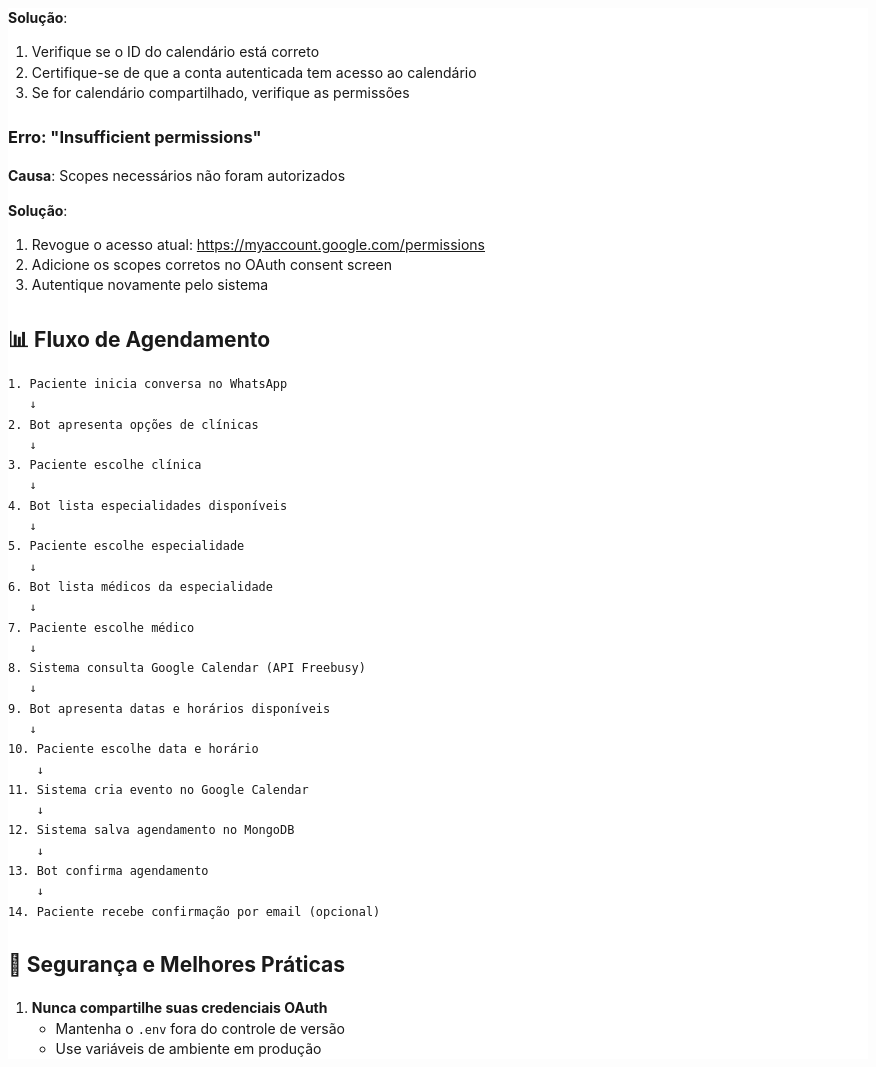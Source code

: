 **Solução**:
1. Verifique se o ID do calendário está correto
2. Certifique-se de que a conta autenticada tem acesso ao calendário
3. Se for calendário compartilhado, verifique as permissões

### Erro: "Insufficient permissions"

**Causa**: Scopes necessários não foram autorizados

**Solução**:
1. Revogue o acesso atual: https://myaccount.google.com/permissions
2. Adicione os scopes corretos no OAuth consent screen
3. Autentique novamente pelo sistema

## 📊 Fluxo de Agendamento

```
1. Paciente inicia conversa no WhatsApp
   ↓
2. Bot apresenta opções de clínicas
   ↓
3. Paciente escolhe clínica
   ↓
4. Bot lista especialidades disponíveis
   ↓
5. Paciente escolhe especialidade
   ↓
6. Bot lista médicos da especialidade
   ↓
7. Paciente escolhe médico
   ↓
8. Sistema consulta Google Calendar (API Freebusy)
   ↓
9. Bot apresenta datas e horários disponíveis
   ↓
10. Paciente escolhe data e horário
    ↓
11. Sistema cria evento no Google Calendar
    ↓
12. Sistema salva agendamento no MongoDB
    ↓
13. Bot confirma agendamento
    ↓
14. Paciente recebe confirmação por email (opcional)
```

## 🔐 Segurança e Melhores Práticas

1. **Nunca compartilhe suas credenciais OAuth**
   - Mantenha o `.env` fora do controle de versão
   - Use variáveis de ambiente em produção
